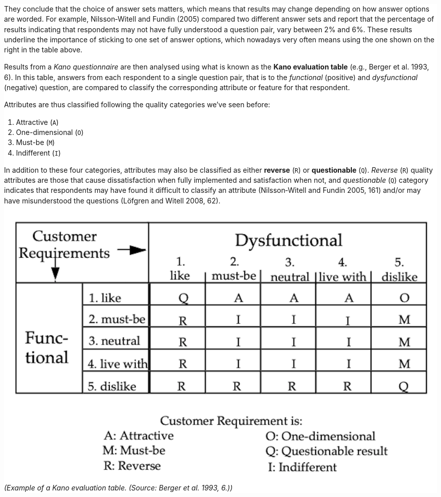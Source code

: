 They conclude that the choice of answer sets matters, which means that
results may change depending on how answer options are worded. For
example, Nilsson‐Witell and Fundin (2005) compared two different answer
sets and report that the percentage of results indicating that
respondents may not have fully understood a question pair, vary between
2% and 6%. These results underline the importance of sticking to one set
of answer options, which nowadays very often means using the one shown
on the right in the table above.

Results from a *Kano questionnaire* are then analysed using what is
known as the **Kano evaluation table** (e.g., Berger et al. 1993, 6). In
this table, answers from each respondent to a single question pair, that
is to the *functional* (positive) and *dysfunctional* (negative)
question, are compared to classify the corresponding attribute or
feature for that respondent.

Attributes are thus classified following the quality categories we’ve
seen before:

1.  Attractive (`A`)
2.  One-dimensional (`O`)
3.  Must-be (`M`)
4.  Indifferent (`I`)

In addition to these four categories, attributes may also be classified
as either **reverse** (`R`) or **questionable** (`Q`). *Reverse* (`R`)
quality attributes are those that cause dissatisfaction when fully
implemented and satisfaction when not, and *questionable* (`Q`) category
indicates that respondents may have found it difficult to classify an
attribute (Nilsson‐Witell and Fundin 2005, 161) and/or may have
misunderstood the questions (Löfgren and Witell 2008, 62).

![](assets/img/Kano-evaluation-table-example.png) *(Example of a Kano
evaluation table. (Source: Berger et al. 1993, 6.))*
